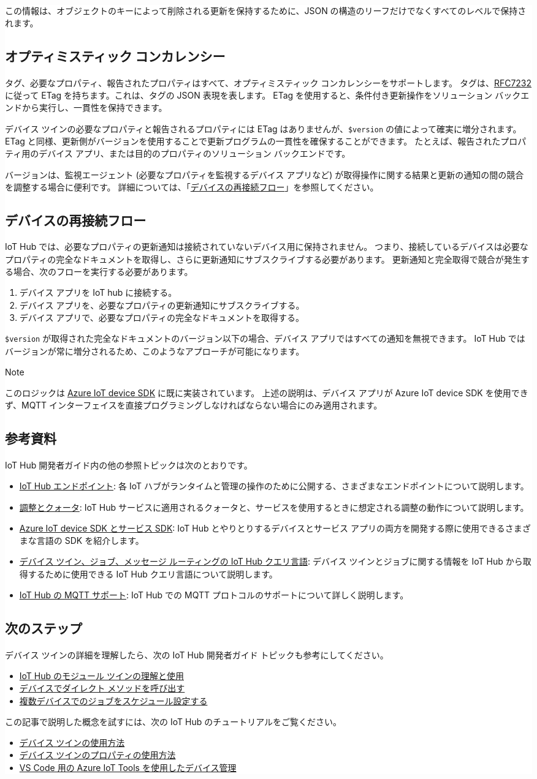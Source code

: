 この情報は、オブジェクトのキーによって削除される更新を保持するために、JSON の構造のリーフだけでなくすべてのレベルで保持されます。

## <a name="optimistic-concurrency"></a>オプティミスティック コンカレンシー

タグ、必要なプロパティ、報告されたプロパティはすべて、オプティミスティック コンカレンシーをサポートします。
タグは、[RFC7232](https://tools.ietf.org/html/rfc7232) に従って ETag を持ちます。これは、タグの JSON 表現を表します。 ETag を使用すると、条件付き更新操作をソリューション バックエンドから実行し、一貫性を保持できます。

デバイス ツインの必要なプロパティと報告されるプロパティには ETag はありませんが、`$version` の値によって確実に増分されます。 ETag と同様、更新側がバージョンを使用することで更新プログラムの一貫性を確保することができます。 たとえば、報告されたプロパティ用のデバイス アプリ、または目的のプロパティのソリューション バックエンドです。

バージョンは、監視エージェント (必要なプロパティを監視するデバイス アプリなど) が取得操作に関する結果と更新の通知の間の競合を調整する場合に便利です。 詳細については、「[デバイスの再接続フロー](iot-hub-devguide-device-twins.md#device-reconnection-flow)」を参照してください。

## <a name="device-reconnection-flow"></a>デバイスの再接続フロー

IoT Hub では、必要なプロパティの更新通知は接続されていないデバイス用に保持されません。 つまり、接続しているデバイスは必要なプロパティの完全なドキュメントを取得し、さらに更新通知にサブスクライブする必要があります。 更新通知と完全取得で競合が発生する場合、次のフローを実行する必要があります。

1. デバイス アプリを IoT hub に接続する。
2. デバイス アプリを、必要なプロパティの更新通知にサブスクライブする。
3. デバイス アプリで、必要なプロパティの完全なドキュメントを取得する。

`$version` が取得された完全なドキュメントのバージョン以下の場合、デバイス アプリではすべての通知を無視できます。 IoT Hub ではバージョンが常に増分されるため、このようなアプローチが可能になります。

> [!NOTE]
> このロジックは [Azure IoT device SDK](iot-hub-devguide-sdks.md) に既に実装されています。 上述の説明は、デバイス アプリが Azure IoT device SDK を使用できず、MQTT インターフェイスを直接プログラミングしなければならない場合にのみ適用されます。
> 

## <a name="additional-reference-material"></a>参考資料

IoT Hub 開発者ガイド内の他の参照トピックは次のとおりです。

* [IoT Hub エンドポイント](iot-hub-devguide-endpoints.md): 各 IoT ハブがランタイムと管理の操作のために公開する、さまざまなエンドポイントについて説明します。

* [調整とクォータ](iot-hub-devguide-quotas-throttling.md): IoT Hub サービスに適用されるクォータと、サービスを使用するときに想定される調整の動作について説明します。

* [Azure IoT device SDK とサービス SDK](iot-hub-devguide-sdks.md): IoT Hub とやりとりするデバイスとサービス アプリの両方を開発する際に使用できるさまざまな言語の SDK を紹介します。

* [デバイス ツイン、ジョブ、メッセージ ルーティングの IoT Hub クエリ言語](iot-hub-devguide-query-language.md): デバイス ツインとジョブに関する情報を IoT Hub から取得するために使用できる IoT Hub クエリ言語について説明します。

* [IoT Hub の MQTT サポート](iot-hub-mqtt-support.md): IoT Hub での MQTT プロトコルのサポートについて詳しく説明します。

## <a name="next-steps"></a>次のステップ

デバイス ツインの詳細を理解したら、次の IoT Hub 開発者ガイド トピックも参考にしてください。

* [IoT Hub のモジュール ツインの理解と使用](iot-hub-devguide-module-twins.md)
* [デバイスでダイレクト メソッドを呼び出す](iot-hub-devguide-direct-methods.md)
* [複数デバイスでのジョブをスケジュール設定する](iot-hub-devguide-jobs.md)

この記事で説明した概念を試すには、次の IoT Hub のチュートリアルをご覧ください。

* [デバイス ツインの使用方法](iot-hub-node-node-twin-getstarted.md)
* [デバイス ツインのプロパティの使用方法](tutorial-device-twins.md)
* [VS Code 用の Azure IoT Tools を使用したデバイス管理](iot-hub-device-management-iot-toolkit.md)
